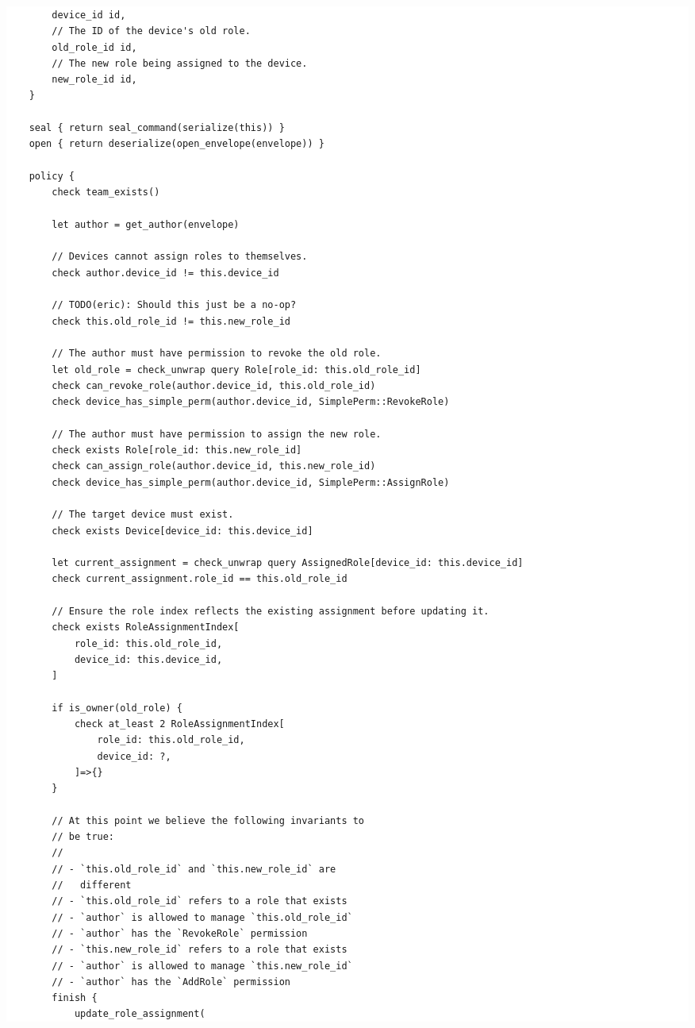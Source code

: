 ```policy
        device_id id,
        // The ID of the device's old role.
        old_role_id id,
        // The new role being assigned to the device.
        new_role_id id,
    }

    seal { return seal_command(serialize(this)) }
    open { return deserialize(open_envelope(envelope)) }

    policy {
        check team_exists()

        let author = get_author(envelope)

        // Devices cannot assign roles to themselves.
        check author.device_id != this.device_id

        // TODO(eric): Should this just be a no-op?
        check this.old_role_id != this.new_role_id

        // The author must have permission to revoke the old role.
        let old_role = check_unwrap query Role[role_id: this.old_role_id]
        check can_revoke_role(author.device_id, this.old_role_id)
        check device_has_simple_perm(author.device_id, SimplePerm::RevokeRole)

        // The author must have permission to assign the new role.
        check exists Role[role_id: this.new_role_id]
        check can_assign_role(author.device_id, this.new_role_id)
        check device_has_simple_perm(author.device_id, SimplePerm::AssignRole)

        // The target device must exist.
        check exists Device[device_id: this.device_id]

        let current_assignment = check_unwrap query AssignedRole[device_id: this.device_id]
        check current_assignment.role_id == this.old_role_id

        // Ensure the role index reflects the existing assignment before updating it.
        check exists RoleAssignmentIndex[
            role_id: this.old_role_id,
            device_id: this.device_id,
        ]

        if is_owner(old_role) {
            check at_least 2 RoleAssignmentIndex[
                role_id: this.old_role_id,
                device_id: ?,
            ]=>{}
        }

        // At this point we believe the following invariants to
        // be true:
        //
        // - `this.old_role_id` and `this.new_role_id` are
        //   different
        // - `this.old_role_id` refers to a role that exists
        // - `author` is allowed to manage `this.old_role_id`
        // - `author` has the `RevokeRole` permission
        // - `this.new_role_id` refers to a role that exists
        // - `author` is allowed to manage `this.new_role_id`
        // - `author` has the `AddRole` permission
        finish {
            update_role_assignment(
```